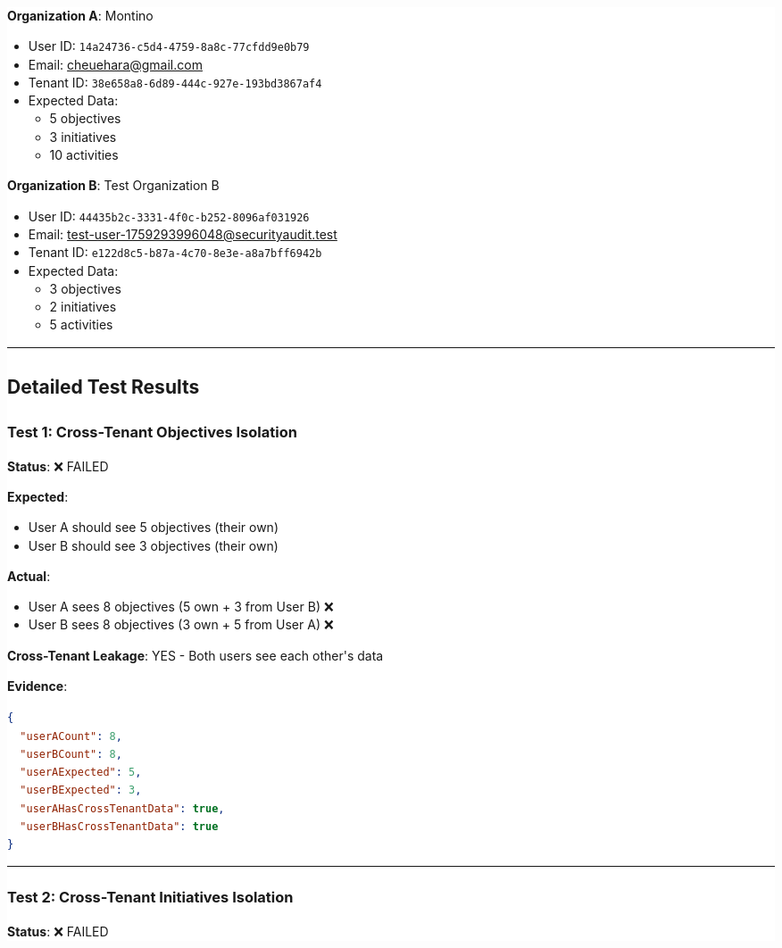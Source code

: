 **Organization A**: Montino
- User ID: `14a24736-c5d4-4759-8a8c-77cfdd9e0b79`
- Email: cheuehara@gmail.com
- Tenant ID: `38e658a8-6d89-444c-927e-193bd3867af4`
- Expected Data:
  - 5 objectives
  - 3 initiatives
  - 10 activities

**Organization B**: Test Organization B
- User ID: `44435b2c-3331-4f0c-b252-8096af031926`
- Email: test-user-1759293996048@securityaudit.test
- Tenant ID: `e122d8c5-b87a-4c70-8e3e-a8a7bff6942b`
- Expected Data:
  - 3 objectives
  - 2 initiatives
  - 5 activities

---

## Detailed Test Results

### Test 1: Cross-Tenant Objectives Isolation

**Status**: ❌ FAILED

**Expected**:
- User A should see 5 objectives (their own)
- User B should see 3 objectives (their own)

**Actual**:
- User A sees 8 objectives (5 own + 3 from User B) ❌
- User B sees 8 objectives (3 own + 5 from User A) ❌

**Cross-Tenant Leakage**: YES - Both users see each other's data

**Evidence**:
```json
{
  "userACount": 8,
  "userBCount": 8,
  "userAExpected": 5,
  "userBExpected": 3,
  "userAHasCrossTenantData": true,
  "userBHasCrossTenantData": true
}
```

---

### Test 2: Cross-Tenant Initiatives Isolation

**Status**: ❌ FAILED
